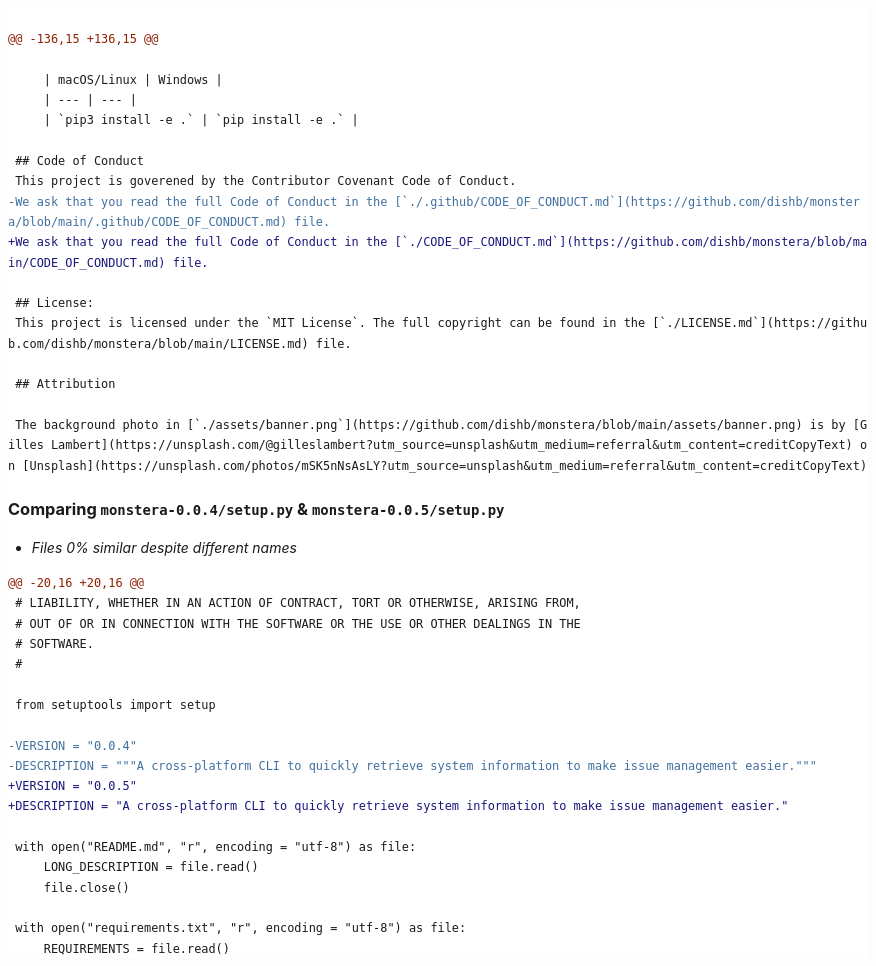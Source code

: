 ```diff
 
@@ -136,15 +136,15 @@
 
     | macOS/Linux | Windows |
     | --- | --- |
     | `pip3 install -e .` | `pip install -e .` |
 
 ## Code of Conduct
 This project is goverened by the Contributor Covenant Code of Conduct.
-We ask that you read the full Code of Conduct in the [`./.github/CODE_OF_CONDUCT.md`](https://github.com/dishb/monstera/blob/main/.github/CODE_OF_CONDUCT.md) file.
+We ask that you read the full Code of Conduct in the [`./CODE_OF_CONDUCT.md`](https://github.com/dishb/monstera/blob/main/CODE_OF_CONDUCT.md) file.
 
 ## License:
 This project is licensed under the `MIT License`. The full copyright can be found in the [`./LICENSE.md`](https://github.com/dishb/monstera/blob/main/LICENSE.md) file.
 
 ## Attribution
 
 The background photo in [`./assets/banner.png`](https://github.com/dishb/monstera/blob/main/assets/banner.png) is by [Gilles Lambert](https://unsplash.com/@gilleslambert?utm_source=unsplash&utm_medium=referral&utm_content=creditCopyText) on [Unsplash](https://unsplash.com/photos/mSK5nNsAsLY?utm_source=unsplash&utm_medium=referral&utm_content=creditCopyText)
```

### Comparing `monstera-0.0.4/setup.py` & `monstera-0.0.5/setup.py`

 * *Files 0% similar despite different names*

```diff
@@ -20,16 +20,16 @@
 # LIABILITY, WHETHER IN AN ACTION OF CONTRACT, TORT OR OTHERWISE, ARISING FROM,
 # OUT OF OR IN CONNECTION WITH THE SOFTWARE OR THE USE OR OTHER DEALINGS IN THE
 # SOFTWARE.
 #
 
 from setuptools import setup
 
-VERSION = "0.0.4"
-DESCRIPTION = """A cross-platform CLI to quickly retrieve system information to make issue management easier."""
+VERSION = "0.0.5"
+DESCRIPTION = "A cross-platform CLI to quickly retrieve system information to make issue management easier."
 
 with open("README.md", "r", encoding = "utf-8") as file:
     LONG_DESCRIPTION = file.read()
     file.close()
 
 with open("requirements.txt", "r", encoding = "utf-8") as file:
     REQUIREMENTS = file.read()
```
